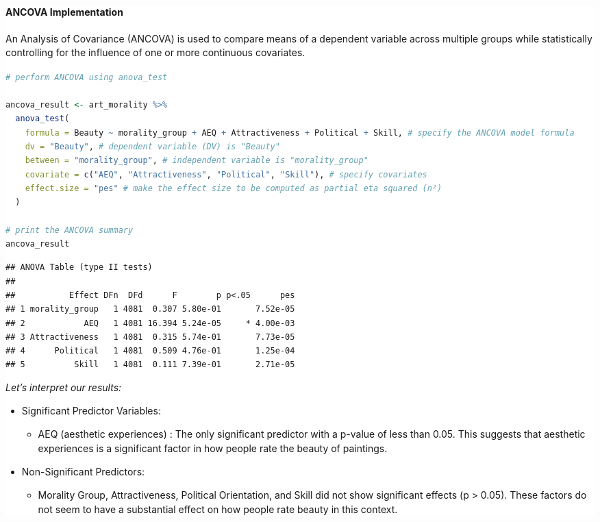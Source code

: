 #### ANCOVA Implementation

An Analysis of Covariance (ANCOVA) is used to compare means of a
dependent variable across multiple groups while statistically
controlling for the influence of one or more continuous covariates.

``` r
# perform ANCOVA using anova_test

ancova_result <- art_morality %>%
  anova_test(
    formula = Beauty ~ morality_group + AEQ + Attractiveness + Political + Skill, # specify the ANCOVA model formula
    dv = "Beauty", # dependent variable (DV) is "Beauty"
    between = "morality_group", # independent variable is "morality_group"
    covariate = c("AEQ", "Attractiveness", "Political", "Skill"), # specify covariates
    effect.size = "pes" # make the effect size to be computed as partial eta squared (n²)
  )

# print the ANCOVA summary
ancova_result
```

    ## ANOVA Table (type II tests)
    ## 
    ##           Effect DFn  DFd      F        p p<.05      pes
    ## 1 morality_group   1 4081  0.307 5.80e-01       7.52e-05
    ## 2            AEQ   1 4081 16.394 5.24e-05     * 4.00e-03
    ## 3 Attractiveness   1 4081  0.315 5.74e-01       7.73e-05
    ## 4      Political   1 4081  0.509 4.76e-01       1.25e-04
    ## 5          Skill   1 4081  0.111 7.39e-01       2.71e-05

*Let’s interpret our results:*

- Significant Predictor Variables:

  - AEQ (aesthetic experiences) : The only significant predictor with a
    p-value of less than 0.05. This suggests that aesthetic experiences
    is a significant factor in how people rate the beauty of paintings.

- Non-Significant Predictors:

  - Morality Group, Attractiveness, Political Orientation, and Skill did
    not show significant effects (p \> 0.05). These factors do not seem
    to have a substantial effect on how people rate beauty in this
    context.
